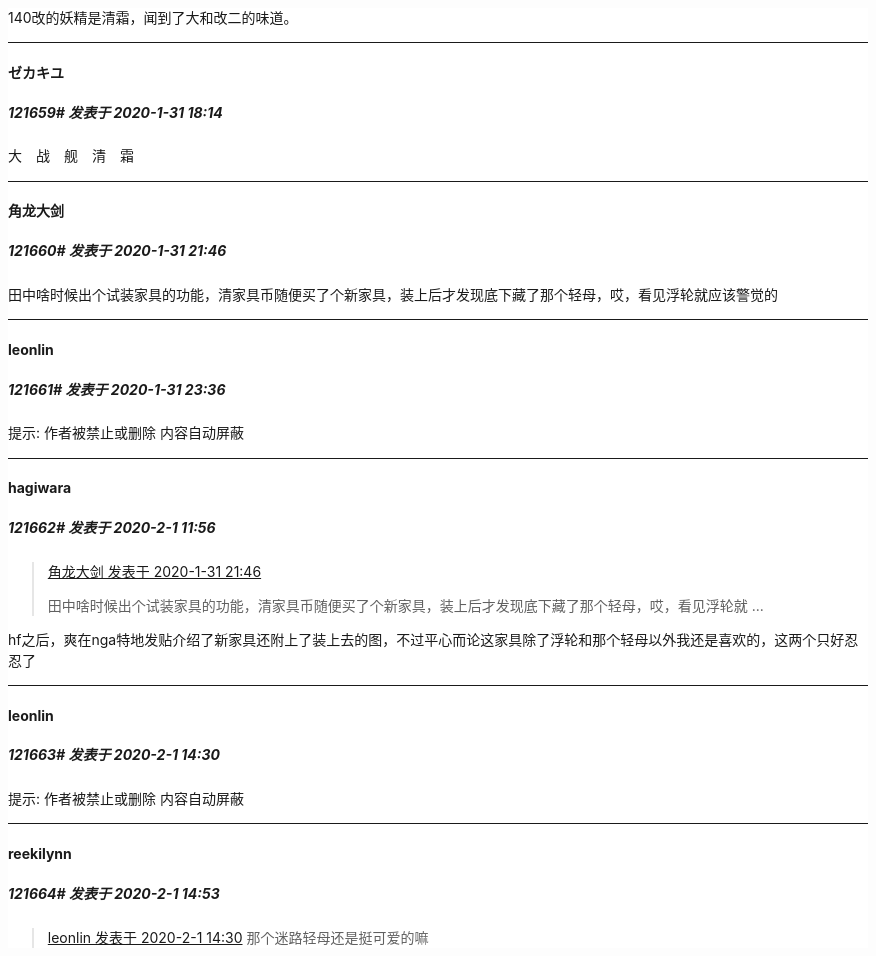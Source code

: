 
140改的妖精是清霜，闻到了大和改二的味道。


-----

####  ゼカキユ  
##### 121659#       发表于 2020-1-31 18:14


大　战　舰　清　霜


-----

####  角龙大剑  
##### 121660#       发表于 2020-1-31 21:46


田中啥时候出个试装家具的功能，清家具币随便买了个新家具，装上后才发现底下藏了那个轻母，哎，看见浮轮就应该警觉的


-----

####  leonlin  
##### 121661#       发表于 2020-1-31 23:36

提示: 作者被禁止或删除 内容自动屏蔽


-----

####  hagiwara  
##### 121662#       发表于 2020-2-1 11:56


<blockquote><a href="httphttps://bbs.saraba1st.com/2b/forum.php?mod=redirect&amp;goto=findpost&amp;pid=46292082&amp;ptid=930880" target="_blank">角龙大剑 发表于 2020-1-31 21:46</a>

田中啥时候出个试装家具的功能，清家具币随便买了个新家具，装上后才发现底下藏了那个轻母，哎，看见浮轮就 ...</blockquote>
hf之后，爽在nga特地发贴介绍了新家具还附上了装上去的图，不过平心而论这家具除了浮轮和那个轻母以外我还是喜欢的，这两个只好忍忍了


-----

####  leonlin  
##### 121663#       发表于 2020-2-1 14:30

提示: 作者被禁止或删除 内容自动屏蔽


-----

####  reekilynn  
##### 121664#       发表于 2020-2-1 14:53


<blockquote><a href="httphttps://bbs.saraba1st.com/2b/forum.php?mod=redirect&amp;goto=findpost&amp;pid=46297151&amp;ptid=930880" target="_blank">leonlin 发表于 2020-2-1 14:30</a>
那个迷路轻母还是挺可爱的嘛  
